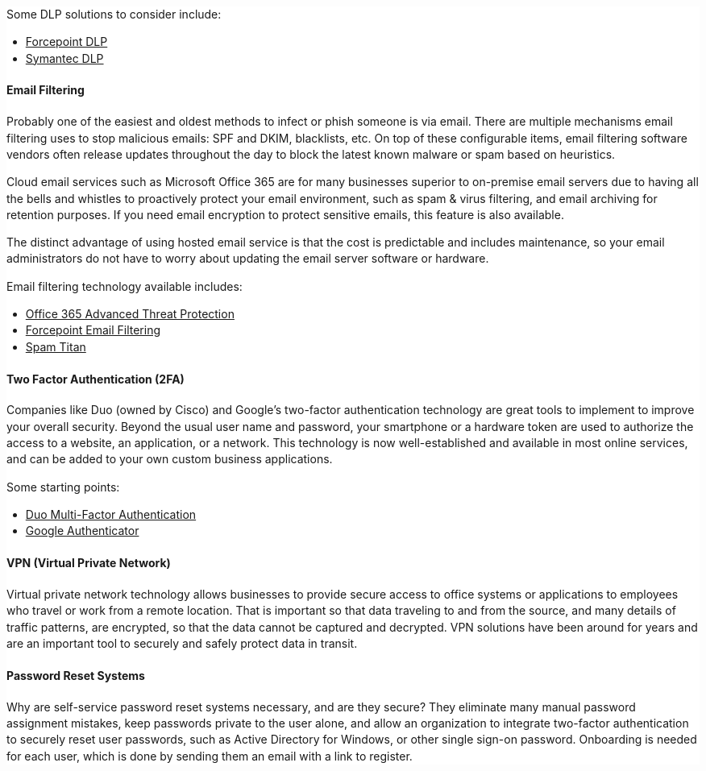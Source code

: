 Some DLP solutions to consider include:

- <a href="https://www.forcepoint.com/product/dlp-data-loss-prevention" target="_blank">Forcepoint DLP</a>
- <a href="https://www.symantec.com/products/data-loss-prevention" target="_blank">Symantec DLP</a>

#### Email Filtering

Probably one of the easiest and oldest methods to infect or phish someone is via email. There are multiple mechanisms email filtering uses to stop malicious emails: SPF and DKIM, blacklists, etc. On top of these configurable items, email filtering software vendors often release updates throughout the day to block the latest known malware or spam based on heuristics.

Cloud email services such as Microsoft Office 365 are for many businesses superior to on-premise email servers due to having all the bells and whistles to proactively protect your email environment, such as spam & virus filtering, and email archiving for retention purposes. If you need email encryption to protect sensitive emails, this feature is also available.

The distinct advantage of using hosted email service is that the cost is predictable and includes maintenance, so your email administrators do not have to worry about updating the email server software or hardware.

Email filtering technology available includes:

- <a href="https://products.office.com/en-us/exchange/advance-threat-protection" target="_blank">Office 365 Advanced Threat Protection</a>
- <a href="https://www.forcepoint.com/product/email-security" target="_blank">Forcepoint Email Filtering</a>
- <a href="https://www.spamtitan.com/email-filtering-service/" target="_blank">Spam Titan</a>

#### Two Factor Authentication (2FA)

Companies like Duo (owned by Cisco) and Google’s two-factor authentication technology are great tools to implement to improve your overall security. Beyond the usual user name and password, your smartphone or a hardware token are used to authorize the access to a website, an application, or a network. This technology is now well-established and available in most online services, and can be added to your own custom business applications.

Some starting points:

- <a href="https://duo.com/product/multi-factor-authentication-mfa" target="_blank">Duo Multi-Factor Authentication</a>
- <a href="https://www.google.com/landing/2step/" target="_blank">Google Authenticator</a>

#### VPN (Virtual Private Network)

Virtual private network technology allows businesses to provide secure access to office systems or applications to employees who travel or work from a remote location. That is important so that data traveling to and from the source, and many details of traffic patterns, are encrypted, so that the data cannot be captured and decrypted. VPN solutions have been around for years and are an important tool to securely and safely protect data in transit.

#### Password Reset Systems

Why are self-service password reset systems necessary, and are they secure? They eliminate many manual password assignment mistakes, keep passwords private to the user alone, and allow an organization to integrate two-factor authentication to securely reset user passwords, such as Active Directory for Windows, or other single sign-on password. Onboarding is needed for each user, which is done by sending them an email with a link to register.
